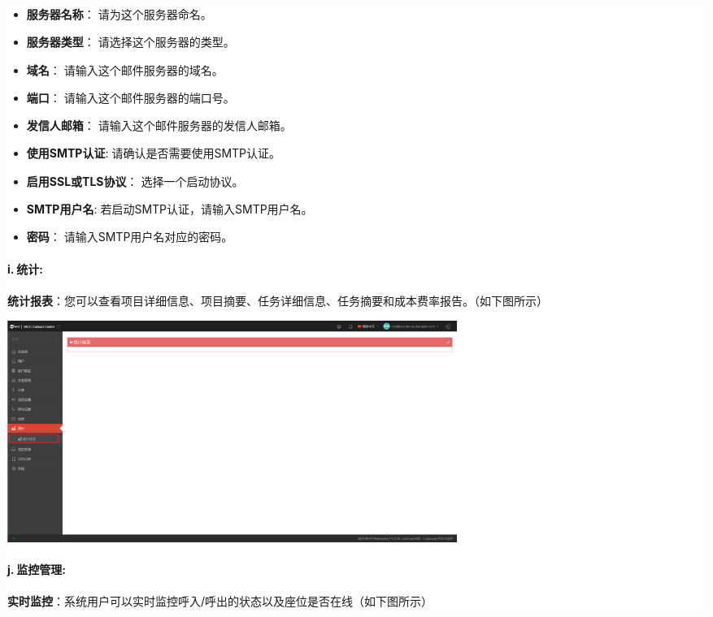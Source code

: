 -   **服务器名称**： 请为这个服务器命名。

-   **服务器类型**： 请选择这个服务器的类型。

-   **域名**： 请输入这个邮件服务器的域名。

-   **端口**： 请输入这个邮件服务器的端口号。

-   **发信人邮箱**： 请输入这个邮件服务器的发信人邮箱。

-   **使用SMTP认证**: 请确认是否需要使用SMTP认证。

-   **启用SSL或TLS协议**： 选择一个启动协议。

-   **SMTP用户名**: 若启动SMTP认证，请输入SMTP用户名。

-   **密码**： 请输入SMTP用户名对应的密码。

#### i. 统计: 

**统计报表**：您可以查看项目详细信息、项目摘要、任务详细信息、任务摘要和成本费率报告。（如下图所示）

<img src="_static/images/root/media/image71.png"
style="width:5.75972in;height:2.83472in" />

#### j. 监控管理: 

**实时监控**：系统用户可以实时监控呼入/呼出的状态以及座位是否在线（如下图所示）
